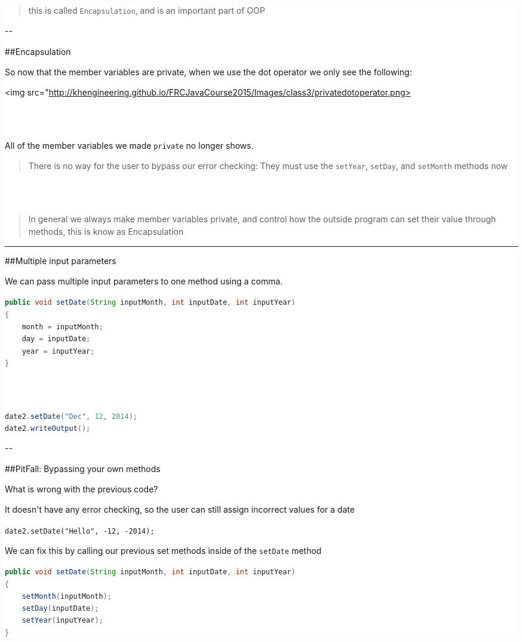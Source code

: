 > this is called `Encapsulation`, and is an important part of OOP

--

##Encapsulation

So now that the member variables are private, when we use the dot operator we only see the following: 

<img src="http://khengineering.github.io/FRCJavaCourse2015/Images/class3/privatedotoperator.png>


<br><br>

All of the member variables we made `private` no longer shows.

> There is no way for the user to bypass our error checking: They must use the `setYear`, `setDay`, and `setMonth` methods now

<br><br>

> In general we always make member variables private, and control how the outside program can set their value through methods, this is know as Encapsulation

---

##Multiple input parameters

We can pass multiple input parameters to one method using a comma.

```java
public void setDate(String inputMonth, int inputDate, int inputYear)
{
    month = inputMonth;
    day = inputDate;
    year = inputYear;
}
```

<br><br>

```java
date2.setDate("Dec", 12, 2014);
date2.writeOutput();
```

--

##PitFall: Bypassing your own methods

What is wrong with the previous code?

It doesn't have any error checking, so the user can still assign incorrect values for a date

`date2.setDate("Hello", -12, -2014);`

We can fix this by calling our previous set methods inside of the `setDate` method
```java
public void setDate(String inputMonth, int inputDate, int inputYear)
{
    setMonth(inputMonth);
    setDay(inputDate);
    setYear(inputYear);
}
```
